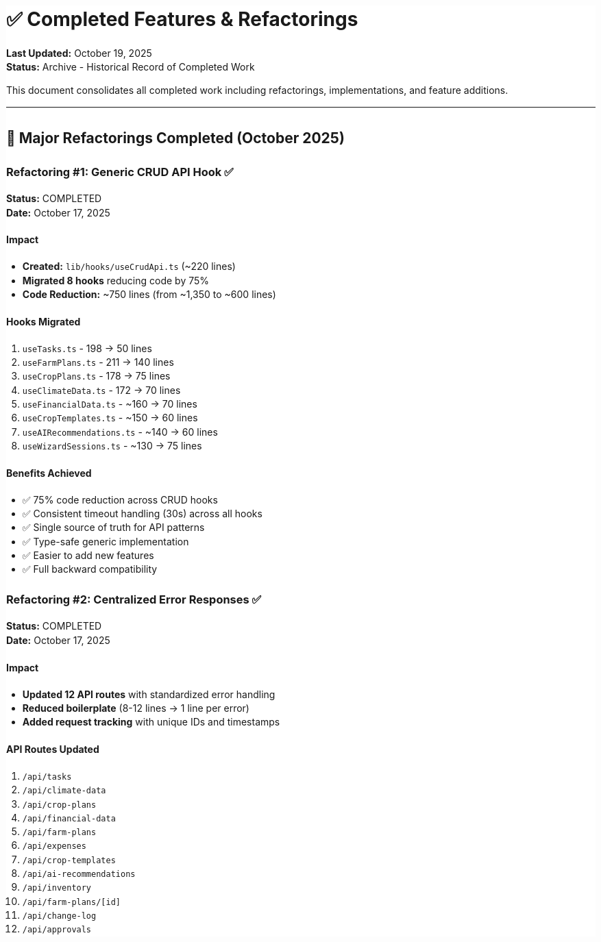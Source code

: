 # ✅ Completed Features & Refactorings

**Last Updated:** October 19, 2025  
**Status:** Archive - Historical Record of Completed Work

This document consolidates all completed work including refactorings, implementations, and feature additions.

---

## 🎯 Major Refactorings Completed (October 2025)

### Refactoring #1: Generic CRUD API Hook ✅

**Status:** COMPLETED  
**Date:** October 17, 2025

#### Impact
- **Created:** `lib/hooks/useCrudApi.ts` (~220 lines)
- **Migrated 8 hooks** reducing code by 75%
- **Code Reduction:** ~750 lines (from ~1,350 to ~600 lines)

#### Hooks Migrated
1. `useTasks.ts` - 198 → 50 lines
2. `useFarmPlans.ts` - 211 → 140 lines  
3. `useCropPlans.ts` - 178 → 75 lines
4. `useClimateData.ts` - 172 → 70 lines
5. `useFinancialData.ts` - ~160 → 70 lines
6. `useCropTemplates.ts` - ~150 → 60 lines
7. `useAIRecommendations.ts` - ~140 → 60 lines
8. `useWizardSessions.ts` - ~130 → 75 lines

#### Benefits Achieved
- ✅ 75% code reduction across CRUD hooks
- ✅ Consistent timeout handling (30s) across all hooks
- ✅ Single source of truth for API patterns
- ✅ Type-safe generic implementation
- ✅ Easier to add new features
- ✅ Full backward compatibility

### Refactoring #2: Centralized Error Responses ✅

**Status:** COMPLETED  
**Date:** October 17, 2025

#### Impact
- **Updated 12 API routes** with standardized error handling
- **Reduced boilerplate** (8-12 lines → 1 line per error)
- **Added request tracking** with unique IDs and timestamps

#### API Routes Updated
1. `/api/tasks`
2. `/api/climate-data`
3. `/api/crop-plans`
4. `/api/financial-data`
5. `/api/farm-plans`
6. `/api/expenses`
7. `/api/crop-templates`
8. `/api/ai-recommendations`
9. `/api/inventory`
10. `/api/farm-plans/[id]`
11. `/api/change-log`
12. `/api/approvals`
